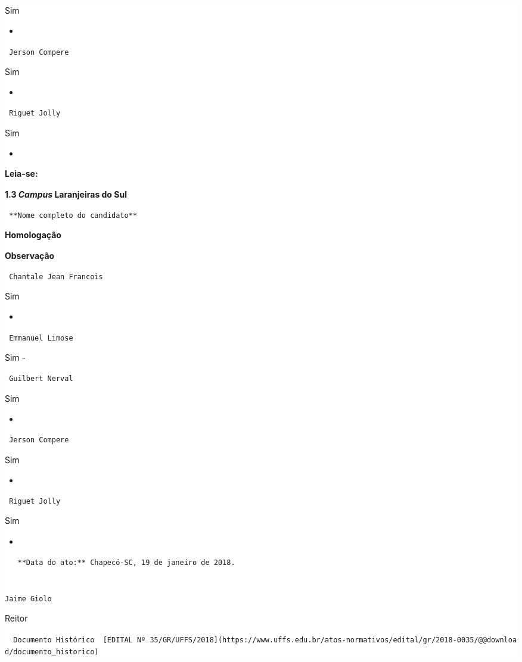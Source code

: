    Sim

   -

     Jerson Compere

   Sim

   -

     Riguet Jolly

   Sim

   -

      

 **Leia-se:**

 **1.3 *Campus* Laranjeiras do Sul**

     **Nome completo do candidato**

   **Homologação**

   **Observação**

     Chantale Jean Francois

   Sim

   -

     Emmanuel Limose

  Sim  -

     Guilbert Nerval

   Sim

   -

     Jerson Compere

   Sim

   -

     Riguet Jolly

   Sim

   -

       **Data do ato:** Chapecó-SC, 19 de janeiro de 2018.   
 

    Jaime Giolo   
 Reitor 

      Documento Histórico  [EDITAL Nº 35/GR/UFFS/2018](https://www.uffs.edu.br/atos-normativos/edital/gr/2018-0035/@@download/documento_historico)     
      